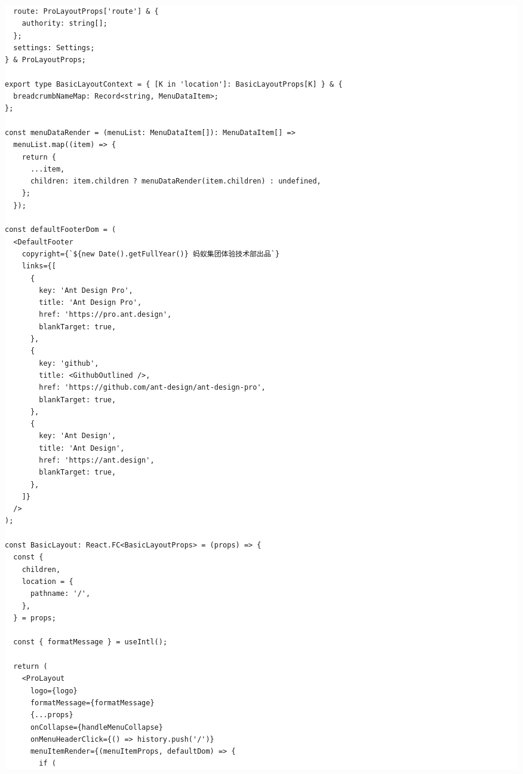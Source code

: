 ```tsx | pure
  route: ProLayoutProps['route'] & {
    authority: string[];
  };
  settings: Settings;
} & ProLayoutProps;

export type BasicLayoutContext = { [K in 'location']: BasicLayoutProps[K] } & {
  breadcrumbNameMap: Record<string, MenuDataItem>;
};

const menuDataRender = (menuList: MenuDataItem[]): MenuDataItem[] =>
  menuList.map((item) => {
    return {
      ...item,
      children: item.children ? menuDataRender(item.children) : undefined,
    };
  });

const defaultFooterDom = (
  <DefaultFooter
    copyright={`${new Date().getFullYear()} 蚂蚁集团体验技术部出品`}
    links={[
      {
        key: 'Ant Design Pro',
        title: 'Ant Design Pro',
        href: 'https://pro.ant.design',
        blankTarget: true,
      },
      {
        key: 'github',
        title: <GithubOutlined />,
        href: 'https://github.com/ant-design/ant-design-pro',
        blankTarget: true,
      },
      {
        key: 'Ant Design',
        title: 'Ant Design',
        href: 'https://ant.design',
        blankTarget: true,
      },
    ]}
  />
);

const BasicLayout: React.FC<BasicLayoutProps> = (props) => {
  const {
    children,
    location = {
      pathname: '/',
    },
  } = props;

  const { formatMessage } = useIntl();

  return (
    <ProLayout
      logo={logo}
      formatMessage={formatMessage}
      {...props}
      onCollapse={handleMenuCollapse}
      onMenuHeaderClick={() => history.push('/')}
      menuItemRender={(menuItemProps, defaultDom) => {
        if (
```